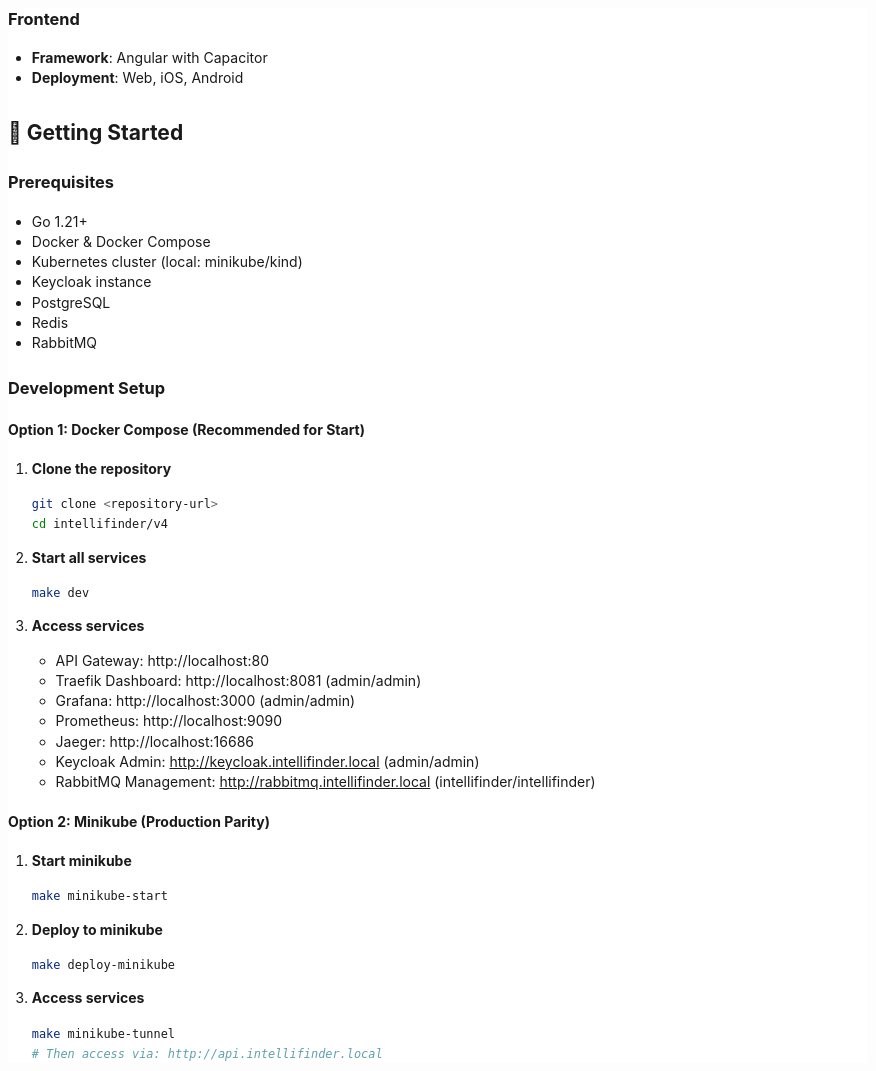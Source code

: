 ### Frontend
- **Framework**: Angular with Capacitor
- **Deployment**: Web, iOS, Android

## 🚀 Getting Started

### Prerequisites
- Go 1.21+
- Docker & Docker Compose
- Kubernetes cluster (local: minikube/kind)
- Keycloak instance
- PostgreSQL
- Redis
- RabbitMQ

### Development Setup

#### Option 1: Docker Compose (Recommended for Start)
1. **Clone the repository**
   ```bash
   git clone <repository-url>
   cd intellifinder/v4
   ```

2. **Start all services**
   ```bash
   make dev
   ```

3. **Access services**
   - API Gateway: http://localhost:80
   - Traefik Dashboard: http://localhost:8081 (admin/admin)
   - Grafana: http://localhost:3000 (admin/admin)
   - Prometheus: http://localhost:9090
   - Jaeger: http://localhost:16686
   - Keycloak Admin: http://keycloak.intellifinder.local (admin/admin)
   - RabbitMQ Management: http://rabbitmq.intellifinder.local (intellifinder/intellifinder)

#### Option 2: Minikube (Production Parity)
1. **Start minikube**
   ```bash
   make minikube-start
   ```

2. **Deploy to minikube**
   ```bash
   make deploy-minikube
   ```

3. **Access services**
   ```bash
   make minikube-tunnel
   # Then access via: http://api.intellifinder.local
   ```
